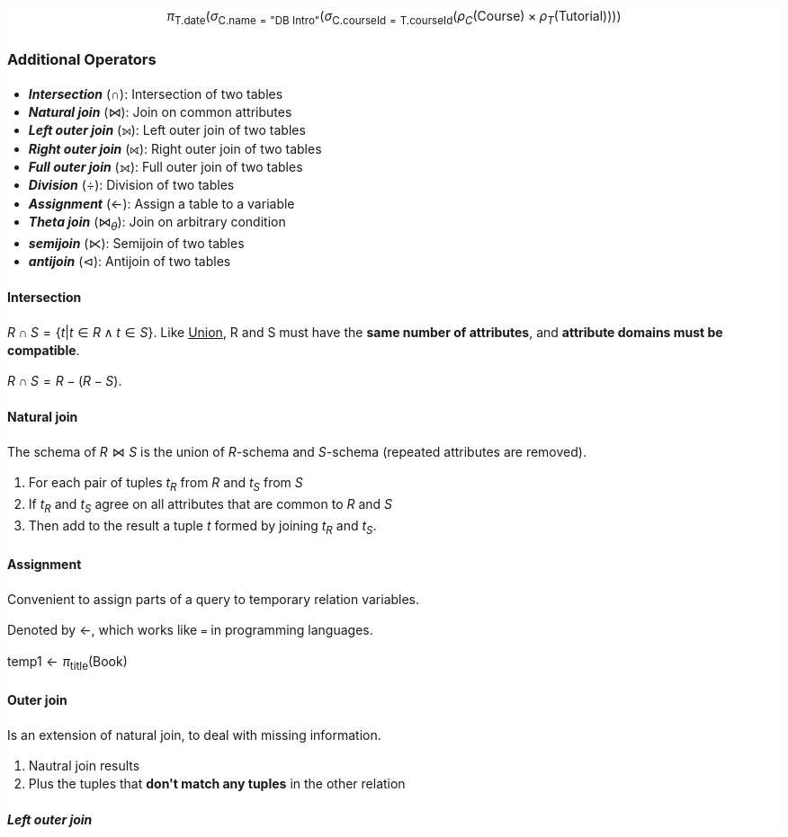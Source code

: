 $$
\pi_\text{T.date}(
  \sigma_{\text{C.name}=\text{"DB Intro"}}(
    \sigma_{\text{C.courseId} = \text{T.courseId}}(
      \rho_C(\text{Course}) \times \rho_T(\text{Tutorial})
    )
  )
)
$$

### Additional Operators

- **_Intersection_** ($\cap$): Intersection of two tables
- **_Natural join_** ($\bowtie$): Join on common attributes
- **_Left outer join_** (⟕): Left outer join of two tables
- **_Right outer join_** (⟖): Right outer join of two tables
- **_Full outer join_** (⟗): Full outer join of two tables
- **_Division_** ($\div$): Division of two tables
- **_Assignment_** ($\leftarrow$): Assign a table to a variable
- **_Theta join_** ($\bowtie_\theta$): Join on arbitrary condition
- **_semijoin_** ($\ltimes$): Semijoin of two tables
- **_antijoin_** ($\lhd$): Antijoin of two tables

#### Intersection

$R \cap S = \{t \vert t \in R \land t \in S\}$. Like [Union](#union), R and S
must have the **same number of attributes**, and **attribute domains must be
compatible**.

$R \cap S = R - (R - S)$.

#### Natural join

The schema of $R \bowtie S$ is the union of $R$-schema and $S$-schema (repeated
attributes are removed).

1. For each pair of tuples $t_R$ from $R$ and $t_S$ from $S$
2. If $t_R$ and $t_S$ agree on all attributes that are common to $R$ and $S$
3. Then add to the result a tuple $t$ formed by joining $t_R$ and $t_S$.

#### Assignment

Convenient to assign parts of a query to temporary relation variables.

Denoted by $\leftarrow$, which works like `=` in programming languages.

$\text{temp1} \leftarrow \pi_\text{title}(\text{Book})$

#### Outer join

Is an extension of natural join, to deal with missing information.

1. Nautral join results
2. Plus the tuples that **don't match any tuples** in the other relation

##### Left outer join

